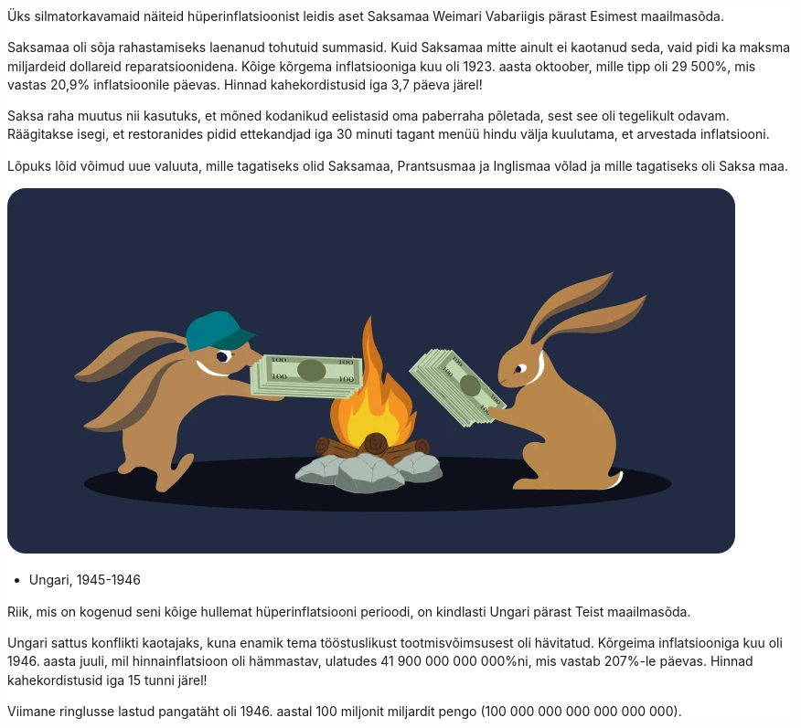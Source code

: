Üks silmatorkavamaid näiteid hüperinflatsioonist leidis aset Saksamaa Weimari Vabariigis pärast Esimest maailmasõda.

Saksamaa oli sõja rahastamiseks laenanud tohutuid summasid. Kuid Saksamaa mitte ainult ei kaotanud seda, vaid pidi ka maksma miljardeid dollareid reparatsioonidena. Kõige kõrgema inflatsiooniga kuu oli 1923. aasta oktoober, mille tipp oli 29 500%, mis vastas 20,9% inflatsioonile päevas. Hinnad kahekordistusid iga 3,7 päeva järel!

Saksa raha muutus nii kasutuks, et mõned kodanikud eelistasid oma paberraha põletada, sest see oli tegelikult odavam. Räägitakse isegi, et restoranides pidid ettekandjad iga 30 minuti tagant menüü hindu välja kuulutama, et arvestada inflatsiooni.

Lõpuks lõid võimud uue valuuta, mille tagatiseks olid Saksamaa, Prantsusmaa ja Inglismaa võlad ja mille tagatiseks oli Saksa maa.

![image](assets/en/20.webp)


- Ungari, 1945-1946

Riik, mis on kogenud seni kõige hullemat hüperinflatsiooni perioodi, on kindlasti Ungari pärast Teist maailmasõda.

Ungari sattus konflikti kaotajaks, kuna enamik tema tööstuslikust tootmisvõimsusest oli hävitatud. Kõrgeima inflatsiooniga kuu oli 1946. aasta juuli, mil hinnainflatsioon oli hämmastav, ulatudes 41 900 000 000 000%ni, mis vastab 207%-le päevas. Hinnad kahekordistusid iga 15 tunni järel!

Viimane ringlusse lastud pangatäht oli 1946. aastal 100 miljonit miljardit pengo (100 000 000 000 000 000 000).

